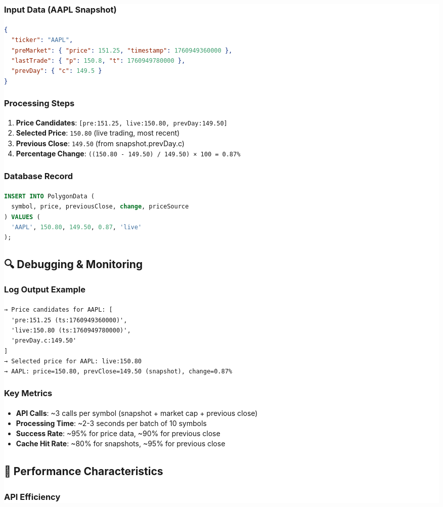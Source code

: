 ### **Input Data (AAPL Snapshot)**

```json
{
  "ticker": "AAPL",
  "preMarket": { "price": 151.25, "timestamp": 1760949360000 },
  "lastTrade": { "p": 150.8, "t": 1760949780000 },
  "prevDay": { "c": 149.5 }
}
```

### **Processing Steps**

1. **Price Candidates**: `[pre:151.25, live:150.80, prevDay:149.50]`
2. **Selected Price**: `150.80` (live trading, most recent)
3. **Previous Close**: `149.50` (from snapshot.prevDay.c)
4. **Percentage Change**: `((150.80 - 149.50) / 149.50) × 100 = 0.87%`

### **Database Record**

```sql
INSERT INTO PolygonData (
  symbol, price, previousClose, change, priceSource
) VALUES (
  'AAPL', 150.80, 149.50, 0.87, 'live'
);
```

## 🔍 Debugging & Monitoring

### **Log Output Example**

```
→ Price candidates for AAPL: [
  'pre:151.25 (ts:1760949360000)',
  'live:150.80 (ts:1760949780000)',
  'prevDay.c:149.50'
]
→ Selected price for AAPL: live:150.80
→ AAPL: price=150.80, prevClose=149.50 (snapshot), change=0.87%
```

### **Key Metrics**

- **API Calls**: ~3 calls per symbol (snapshot + market cap + previous close)
- **Processing Time**: ~2-3 seconds per batch of 10 symbols
- **Success Rate**: ~95% for price data, ~90% for previous close
- **Cache Hit Rate**: ~80% for snapshots, ~95% for previous close

## 🚀 Performance Characteristics

### **API Efficiency**
